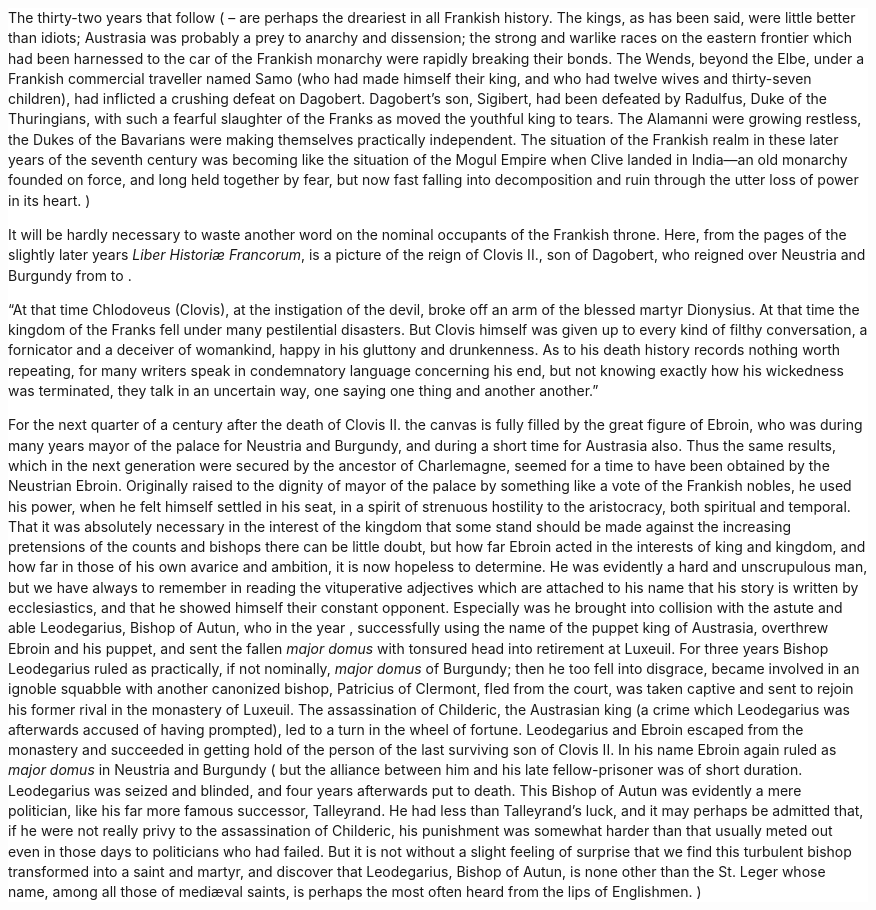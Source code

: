 The thirty-two years that follow ( –  are perhaps the dreariest in all Frankish history. The kings, as has been said, were little better than idiots; Austrasia was probably a prey to anarchy and dissension; the strong and warlike races on the eastern frontier which had been harnessed to the car of the Frankish monarchy were rapidly breaking their bonds. The Wends, beyond the Elbe, under a Frankish commercial traveller named Samo (who had made himself their king, and who had twelve wives and thirty-seven children), had inflicted a crushing defeat on Dagobert. Dagobert’s son, Sigibert, had been defeated by Radulfus, Duke of the Thuringians, with such a fearful slaughter of the Franks as moved the youthful king to tears. The Alamanni were growing restless, the Dukes of the Bavarians were making themselves practically independent. The situation of the Frankish realm in these later years of the  seventh century was becoming like the situation of the Mogul Empire when Clive landed in India—an old monarchy founded on force, and long held together by fear, but now fast falling into decomposition and ruin through the utter loss of power in its heart. ) 

It will be hardly necessary to waste another word on the nominal occupants of the Frankish throne. Here, from the pages of the slightly later years _Liber Historiæ Francorum_, is a picture of the reign of Clovis II., son of Dagobert, who reigned over Neustria and Burgundy from   to  .

“At that time Chlodoveus (Clovis), at the instigation of the devil, broke off an arm of the blessed martyr Dionysius. At that time the kingdom of the Franks fell under many pestilential disasters. But Clovis himself was given up to every kind of filthy conversation, a fornicator and a deceiver of womankind, happy in his gluttony and drunkenness. As to his death history records nothing worth repeating, for many writers speak in condemnatory language concerning his end, but not knowing exactly how his wickedness was terminated, they talk in an uncertain way, one saying one thing and another another.”

For the next quarter of a century after the death of Clovis II. the canvas is fully filled by the great figure of Ebroin, who was during many years mayor  of the palace for Neustria and Burgundy, and during a short time for Austrasia also. Thus the same results, which in the next generation were secured by the ancestor of Charlemagne, seemed for a time to have been obtained by the Neustrian Ebroin. Originally raised to the dignity of mayor of the palace by something like a vote of the Frankish nobles, he used his power, when he felt himself settled in his seat, in a spirit of strenuous hostility to the aristocracy, both spiritual and temporal. That it was absolutely necessary in the interest of the kingdom that some stand should be made against the increasing pretensions of the counts and bishops there can be little doubt, but how far Ebroin acted in the interests of king and kingdom, and how far in those of his own avarice and ambition, it is now hopeless to determine. He was evidently a hard and unscrupulous man, but we have always to remember in reading the vituperative adjectives which are attached to his name that his story is written by ecclesiastics, and that he showed himself their constant opponent. Especially was he brought into collision with the astute and able Leodegarius, Bishop of Autun, who in the year  , successfully using the name of the puppet king of Austrasia, overthrew Ebroin and his puppet, and sent the fallen _major domus_ with tonsured head into retirement at  Luxeuil. For three years Bishop Leodegarius ruled as practically, if not nominally, _major domus_ of Burgundy; then he too fell into disgrace, became involved in an ignoble squabble with another canonized bishop, Patricius of Clermont, fled from the court, was taken captive and sent to rejoin his former rival in the monastery of Luxeuil. The assassination of Childeric, the Austrasian king (a crime which Leodegarius was afterwards accused of having prompted), led to a turn in the wheel of fortune. Leodegarius and Ebroin escaped from the monastery and succeeded in getting hold of the person of the last surviving son of Clovis II. In his name Ebroin again ruled as _major domus_ in Neustria and Burgundy (  but the alliance between him and his late fellow-prisoner was of short duration. Leodegarius was seized and blinded, and four years afterwards put to death. This Bishop of Autun was evidently a mere politician, like his far more famous successor, Talleyrand. He had less than Talleyrand’s luck, and it may perhaps be admitted that, if he were not really privy to the assassination of Childeric, his punishment was somewhat harder than that usually meted out even in those days to politicians who had failed. But it is not without a slight feeling of surprise that we find this turbulent bishop transformed into a saint and martyr, and discover that  Leodegarius, Bishop of Autun, is none other than the St. Leger whose name, among all those of mediæval saints, is perhaps the most often heard from the lips of Englishmen. ) 
